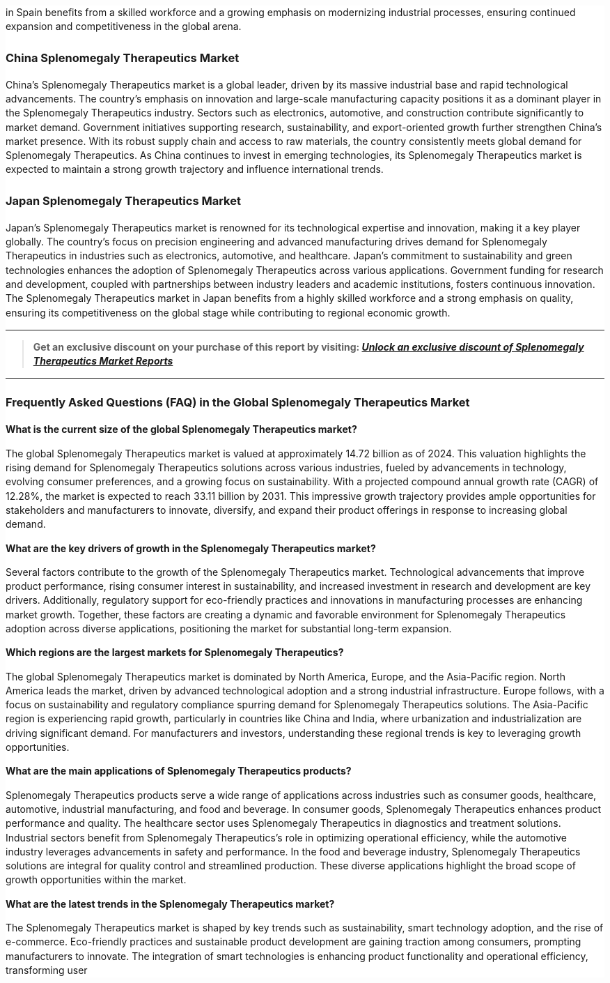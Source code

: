 in Spain benefits from a skilled workforce and a growing emphasis on modernizing industrial processes, ensuring continued expansion and competitiveness in the global arena.</p><h3>China Splenomegaly Therapeutics Market</h3><p>China&rsquo;s Splenomegaly Therapeutics market is a global leader, driven by its massive industrial base and rapid technological advancements. The country&rsquo;s emphasis on innovation and large-scale manufacturing capacity positions it as a dominant player in the Splenomegaly Therapeutics industry. Sectors such as electronics, automotive, and construction contribute significantly to market demand. Government initiatives supporting research, sustainability, and export-oriented growth further strengthen China&rsquo;s market presence. With its robust supply chain and access to raw materials, the country consistently meets global demand for Splenomegaly Therapeutics. As China continues to invest in emerging technologies, its Splenomegaly Therapeutics market is expected to maintain a strong growth trajectory and influence international trends.</p><h3>Japan Splenomegaly Therapeutics Market</h3><p>Japan&rsquo;s Splenomegaly Therapeutics market is renowned for its technological expertise and innovation, making it a key player globally. The country&rsquo;s focus on precision engineering and advanced manufacturing drives demand for Splenomegaly Therapeutics in industries such as electronics, automotive, and healthcare. Japan&rsquo;s commitment to sustainability and green technologies enhances the adoption of Splenomegaly Therapeutics across various applications. Government funding for research and development, coupled with partnerships between industry leaders and academic institutions, fosters continuous innovation. The Splenomegaly Therapeutics market in Japan benefits from a highly skilled workforce and a strong emphasis on quality, ensuring its competitiveness on the global stage while contributing to regional economic growth.</p><hr /><blockquote><p><strong>Get an exclusive discount on your purchase of this report by visiting: <em><a href="://marketresearchpulse.com/ask-for-discount/81569?utm_source=Github&amp;utm_medium=091">Unlock an exclusive discount of Splenomegaly Therapeutics Market Reports</a></em>&nbsp;</strong></p></blockquote><hr /><h3>Frequently Asked Questions (FAQ) in the Global Splenomegaly Therapeutics Market</h3><p><strong>What is the current size of the global Splenomegaly Therapeutics market?</strong></p><p>The global Splenomegaly Therapeutics market is valued at approximately 14.72 billion as of 2024. This valuation highlights the rising demand for Splenomegaly Therapeutics solutions across various industries, fueled by advancements in technology, evolving consumer preferences, and a growing focus on sustainability. With a projected compound annual growth rate (CAGR) of 12.28%, the market is expected to reach 33.11 billion by 2031. This impressive growth trajectory provides ample opportunities for stakeholders and manufacturers to innovate, diversify, and expand their product offerings in response to increasing global demand.</p><p><strong>What are the key drivers of growth in the Splenomegaly Therapeutics market?</strong></p><p>Several factors contribute to the growth of the Splenomegaly Therapeutics market. Technological advancements that improve product performance, rising consumer interest in sustainability, and increased investment in research and development are key drivers. Additionally, regulatory support for eco-friendly practices and innovations in manufacturing processes are enhancing market growth. Together, these factors are creating a dynamic and favorable environment for Splenomegaly Therapeutics adoption across diverse applications, positioning the market for substantial long-term expansion.</p><p><strong>Which regions are the largest markets for Splenomegaly Therapeutics?</strong></p><p>The global Splenomegaly Therapeutics market is dominated by North America, Europe, and the Asia-Pacific region. North America leads the market, driven by advanced technological adoption and a strong industrial infrastructure. Europe follows, with a focus on sustainability and regulatory compliance spurring demand for Splenomegaly Therapeutics solutions. The Asia-Pacific region is experiencing rapid growth, particularly in countries like China and India, where urbanization and industrialization are driving significant demand. For manufacturers and investors, understanding these regional trends is key to leveraging growth opportunities.</p><p><strong>What are the main applications of Splenomegaly Therapeutics products?</strong></p><p>Splenomegaly Therapeutics products serve a wide range of applications across industries such as consumer goods, healthcare, automotive, industrial manufacturing, and food and beverage. In consumer goods, Splenomegaly Therapeutics enhances product performance and quality. The healthcare sector uses Splenomegaly Therapeutics in diagnostics and treatment solutions. Industrial sectors benefit from Splenomegaly Therapeutics&rsquo;s role in optimizing operational efficiency, while the automotive industry leverages advancements in safety and performance. In the food and beverage industry, Splenomegaly Therapeutics solutions are integral for quality control and streamlined production. These diverse applications highlight the broad scope of growth opportunities within the market.</p><p><strong>What are the latest trends in the Splenomegaly Therapeutics market?</strong></p><p>The Splenomegaly Therapeutics market is shaped by key trends such as sustainability, smart technology adoption, and the rise of e-commerce. Eco-friendly practices and sustainable product development are gaining traction among consumers, prompting manufacturers to innovate. The integration of smart technologies is enhancing product functionality and operational efficiency, transforming user